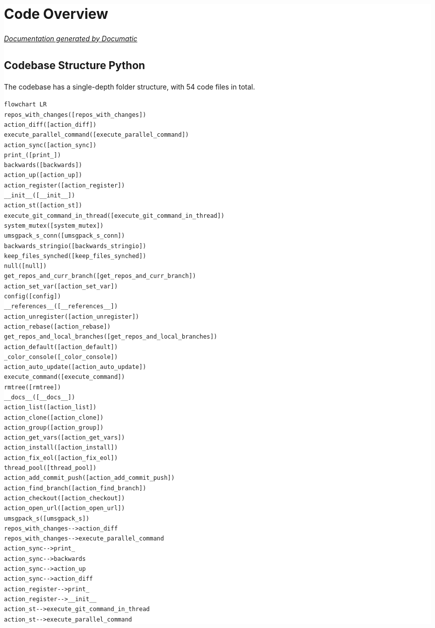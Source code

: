 # Code Overview

[_Documentation generated by Documatic_](https://www.documatic.com)


## Codebase Structure Python

The codebase has a single-depth folder structure,
                with 54 code files in total.


```mermaid
flowchart LR
repos_with_changes([repos_with_changes])
action_diff([action_diff])
execute_parallel_command([execute_parallel_command])
action_sync([action_sync])
print_([print_])
backwards([backwards])
action_up([action_up])
action_register([action_register])
__init__([__init__])
action_st([action_st])
execute_git_command_in_thread([execute_git_command_in_thread])
system_mutex([system_mutex])
umsgpack_s_conn([umsgpack_s_conn])
backwards_stringio([backwards_stringio])
keep_files_synched([keep_files_synched])
null([null])
get_repos_and_curr_branch([get_repos_and_curr_branch])
action_set_var([action_set_var])
config([config])
__references__([__references__])
action_unregister([action_unregister])
action_rebase([action_rebase])
get_repos_and_local_branches([get_repos_and_local_branches])
action_default([action_default])
_color_console([_color_console])
action_auto_update([action_auto_update])
execute_command([execute_command])
rmtree([rmtree])
__docs__([__docs__])
action_list([action_list])
action_clone([action_clone])
action_group([action_group])
action_get_vars([action_get_vars])
action_install([action_install])
action_fix_eol([action_fix_eol])
thread_pool([thread_pool])
action_add_commit_push([action_add_commit_push])
action_find_branch([action_find_branch])
action_checkout([action_checkout])
action_open_url([action_open_url])
umsgpack_s([umsgpack_s])
repos_with_changes-->action_diff
repos_with_changes-->execute_parallel_command
action_sync-->print_
action_sync-->backwards
action_sync-->action_up
action_sync-->action_diff
action_register-->print_
action_register-->__init__
action_st-->execute_git_command_in_thread
action_st-->execute_parallel_command
```